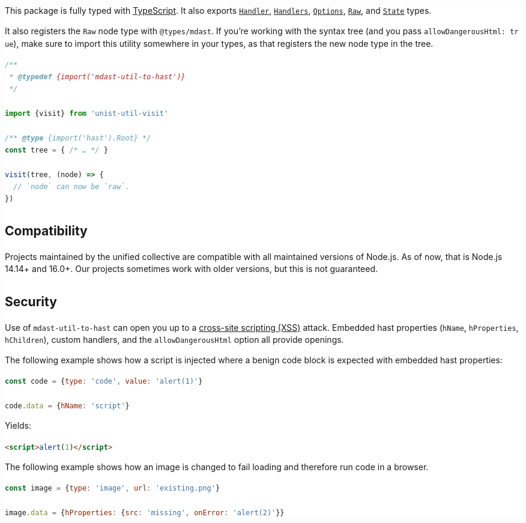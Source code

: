 This package is fully typed with [TypeScript](https://www.typescriptlang.org). It also exports [`Handler`](./#handler), [`Handlers`](./#handlers), [`Options`](./#options), [`Raw`](./#raw), and [`State`](./#state) types.

It also registers the `Raw` node type with `@types/mdast`. If you’re working with the syntax tree (and you pass `allowDangerousHtml: true`), make sure to import this utility somewhere in your types, as that registers the new node type in the tree.

```js
/**
 * @typedef {import('mdast-util-to-hast')}
 */

import {visit} from 'unist-util-visit'

/** @type {import('hast').Root} */
const tree = { /* … */ }

visit(tree, (node) => {
  // `node` can now be `raw`.
})
```

## Compatibility

Projects maintained by the unified collective are compatible with all maintained versions of Node.js. As of now, that is Node.js 14.14+ and 16.0+. Our projects sometimes work with older versions, but this is not guaranteed.

## Security

Use of `mdast-util-to-hast` can open you up to a [cross-site scripting (XSS)](https://en.wikipedia.org/wiki/Cross-site_scripting) attack. Embedded hast properties (`hName`, `hProperties`, `hChildren`), custom handlers, and the `allowDangerousHtml` option all provide openings.

The following example shows how a script is injected where a benign code block is expected with embedded hast properties:

```js
const code = {type: 'code', value: 'alert(1)'}

code.data = {hName: 'script'}
```

Yields:

```html
<script>alert(1)</script>
```

The following example shows how an image is changed to fail loading and therefore run code in a browser.

```js
const image = {type: 'image', url: 'existing.png'}

image.data = {hProperties: {src: 'missing', onError: 'alert(2)'}}
```
